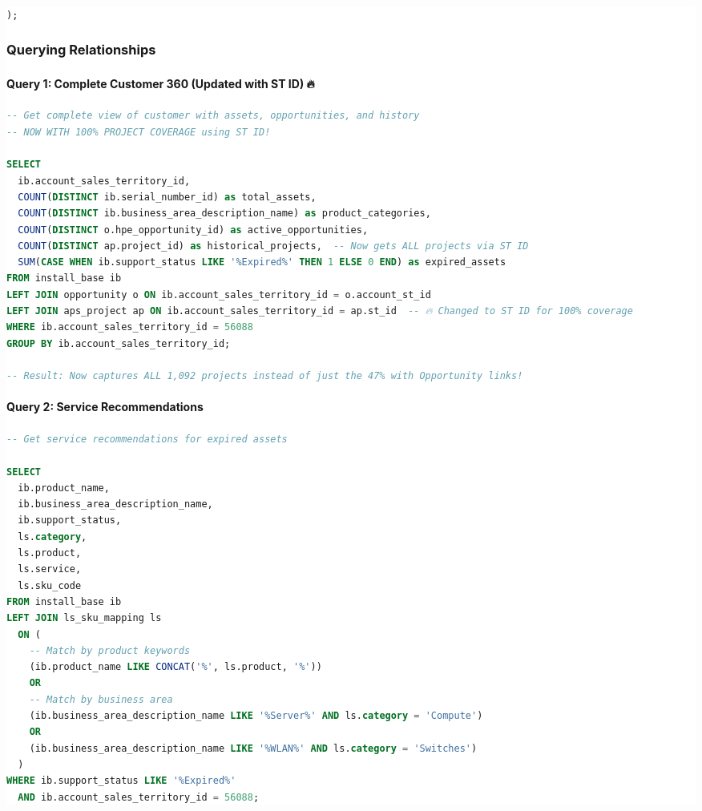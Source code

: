 ```sql
);
```

### Querying Relationships

#### Query 1: Complete Customer 360 (Updated with ST ID) 🔥
```sql
-- Get complete view of customer with assets, opportunities, and history
-- NOW WITH 100% PROJECT COVERAGE using ST ID!

SELECT
  ib.account_sales_territory_id,
  COUNT(DISTINCT ib.serial_number_id) as total_assets,
  COUNT(DISTINCT ib.business_area_description_name) as product_categories,
  COUNT(DISTINCT o.hpe_opportunity_id) as active_opportunities,
  COUNT(DISTINCT ap.project_id) as historical_projects,  -- Now gets ALL projects via ST ID
  SUM(CASE WHEN ib.support_status LIKE '%Expired%' THEN 1 ELSE 0 END) as expired_assets
FROM install_base ib
LEFT JOIN opportunity o ON ib.account_sales_territory_id = o.account_st_id
LEFT JOIN aps_project ap ON ib.account_sales_territory_id = ap.st_id  -- 🔥 Changed to ST ID for 100% coverage
WHERE ib.account_sales_territory_id = 56088
GROUP BY ib.account_sales_territory_id;

-- Result: Now captures ALL 1,092 projects instead of just the 47% with Opportunity links!
```

#### Query 2: Service Recommendations
```sql
-- Get service recommendations for expired assets

SELECT
  ib.product_name,
  ib.business_area_description_name,
  ib.support_status,
  ls.category,
  ls.product,
  ls.service,
  ls.sku_code
FROM install_base ib
LEFT JOIN ls_sku_mapping ls
  ON (
    -- Match by product keywords
    (ib.product_name LIKE CONCAT('%', ls.product, '%'))
    OR
    -- Match by business area
    (ib.business_area_description_name LIKE '%Server%' AND ls.category = 'Compute')
    OR
    (ib.business_area_description_name LIKE '%WLAN%' AND ls.category = 'Switches')
  )
WHERE ib.support_status LIKE '%Expired%'
  AND ib.account_sales_territory_id = 56088;
```
